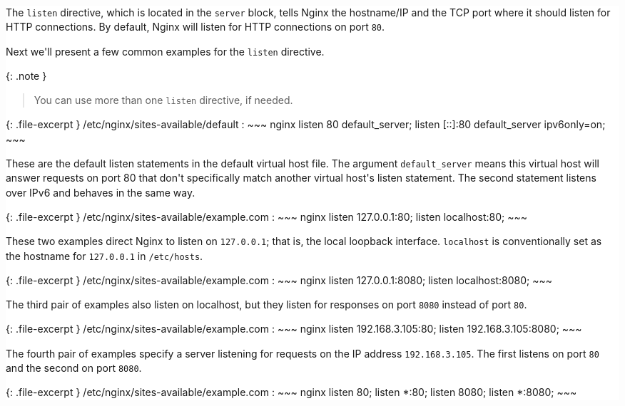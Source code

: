 The `listen` directive, which is located in the `server` block, tells Nginx the hostname/IP and the TCP port where it should listen for HTTP connections. By default, Nginx will listen for HTTP connections on port `80`.

Next we'll present a few common examples for the `listen` directive.

 {: .note }
>
> You can use more than one `listen` directive, if needed.

{: .file-excerpt }
/etc/nginx/sites-available/default
:   ~~~ nginx
    listen 80 default_server;
    listen [::]:80 default_server ipv6only=on;
    ~~~

These are the default listen statements in the default virtual host file. The argument `default_server` means this virtual host will answer requests on port 80 that don't specifically match another virtual host's listen statement. The second statement listens over IPv6 and behaves in the same way.

{: .file-excerpt }
/etc/nginx/sites-available/example.com
:   ~~~ nginx
    listen     127.0.0.1:80;
    listen     localhost:80;
    ~~~

These two examples direct Nginx to listen on `127.0.0.1`; that is, the local loopback interface. `localhost` is conventionally set as the hostname for `127.0.0.1` in `/etc/hosts`.

{: .file-excerpt }
/etc/nginx/sites-available/example.com
:   ~~~ nginx
    listen     127.0.0.1:8080;
    listen     localhost:8080;
    ~~~

The third pair of examples also listen on localhost, but they listen for responses on port `8080` instead of port `80`.

{: .file-excerpt }
/etc/nginx/sites-available/example.com
:   ~~~ nginx
    listen     192.168.3.105:80;
    listen     192.168.3.105:8080;
    ~~~

The fourth pair of examples specify a server listening for requests on the IP address `192.168.3.105`. The first listens on port `80` and the second on port `8080`.

{: .file-excerpt }
/etc/nginx/sites-available/example.com
:   ~~~ nginx
    listen     80;
    listen     *:80;
    listen     8080;
    listen     *:8080;
    ~~~
